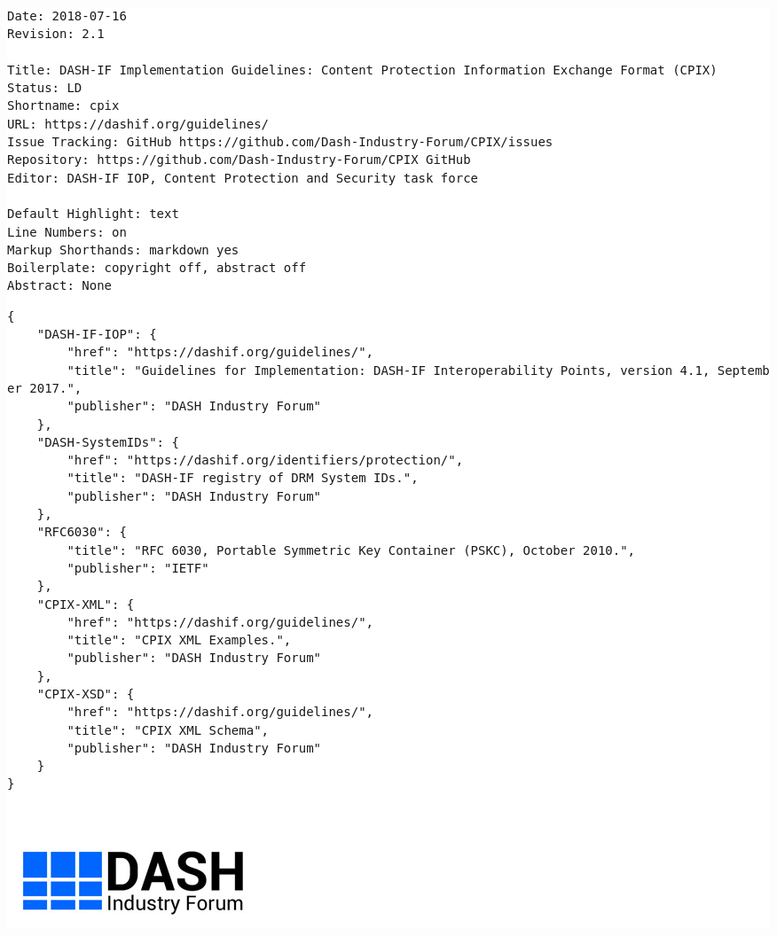 <pre class="metadata">
Date: 2018-07-16
Revision: 2.1

Title: DASH-IF Implementation Guidelines: Content Protection Information Exchange Format (CPIX)
Status: LD
Shortname: cpix
URL: https://dashif.org/guidelines/
Issue Tracking: GitHub https://github.com/Dash-Industry-Forum/CPIX/issues
Repository: https://github.com/Dash-Industry-Forum/CPIX GitHub
Editor: DASH-IF IOP, Content Protection and Security task force

Default Highlight: text
Line Numbers: on
Markup Shorthands: markdown yes
Boilerplate: copyright off, abstract off
Abstract: None
</pre>

<pre class="biblio">
{
	"DASH-IF-IOP": {
		"href": "https://dashif.org/guidelines/",
		"title": "Guidelines for Implementation: DASH-IF Interoperability Points, version 4.1, September 2017.",
		"publisher": "DASH Industry Forum"
	},
	"DASH-SystemIDs": {
		"href": "https://dashif.org/identifiers/protection/",
		"title": "DASH-IF registry of DRM System IDs.",
		"publisher": "DASH Industry Forum"
	},
	"RFC6030": {
		"title": "RFC 6030, Portable Symmetric Key Container (PSKC), October 2010.",
		"publisher": "IETF"
	},
	"CPIX-XML": {
		"href": "https://dashif.org/guidelines/",
		"title": "CPIX XML Examples.",
		"publisher": "DASH Industry Forum"
	},
	"CPIX-XSD": {
		"href": "https://dashif.org/guidelines/",
		"title": "CPIX XML Schema",
		"publisher": "DASH Industry Forum"
	}
}
</pre>

<pre boilerplate="conformance">

</pre>

<pre boilerplate="logo">
<a href="https://dashif.org/"><img src="Images/DASH-IF.png" /></a>
</pre>
